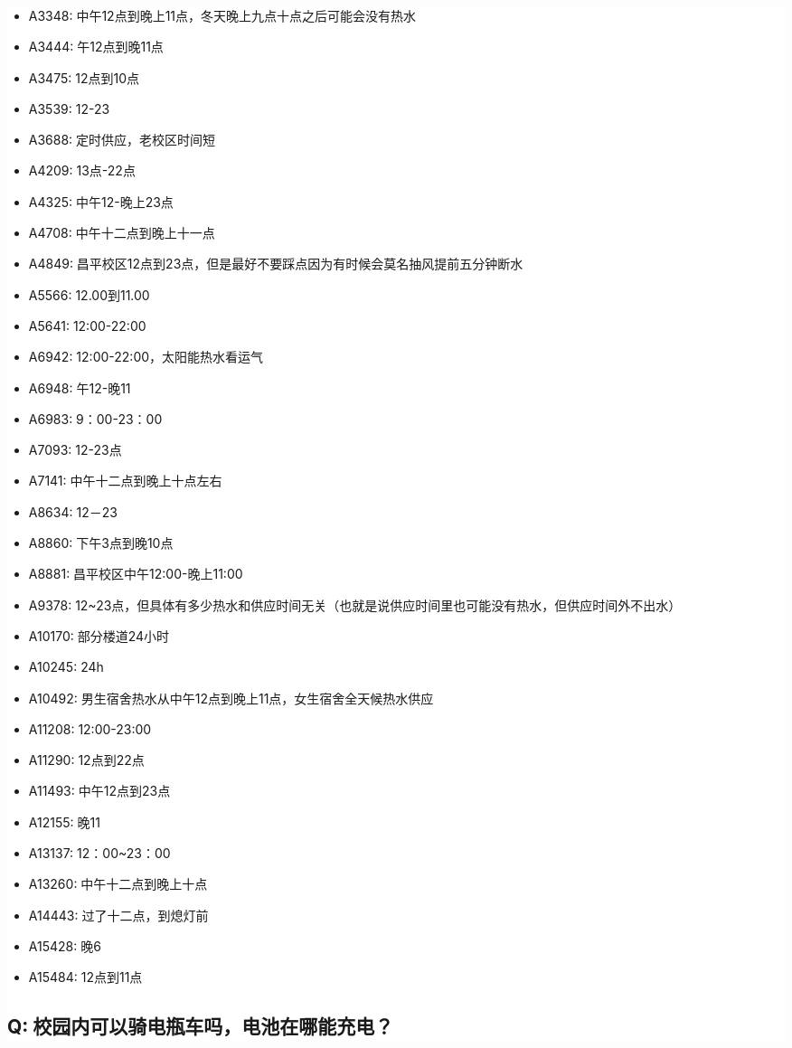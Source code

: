 - A3348: 中午12点到晚上11点，冬天晚上九点十点之后可能会没有热水

- A3444: 午12点到晚11点

- A3475: 12点到10点

- A3539: 12-23

- A3688: 定时供应，老校区时间短

- A4209: 13点-22点

- A4325: 中午12-晚上23点

- A4708: 中午十二点到晚上十一点

- A4849: 昌平校区12点到23点，但是最好不要踩点因为有时候会莫名抽风提前五分钟断水

- A5566: 12.00到11.00

- A5641: 12:00-22:00

- A6942: 12:00-22:00，太阳能热水看运气

- A6948: 午12-晚11

- A6983: 9：00-23：00

- A7093: 12-23点

- A7141: 中午十二点到晚上十点左右

- A8634: 12－23

- A8860: 下午3点到晚10点

- A8881: 昌平校区中午12:00-晚上11:00

- A9378: 12\~23点，但具体有多少热水和供应时间无关（也就是说供应时间里也可能没有热水，但供应时间外不出水）

- A10170: 部分楼道24小时

- A10245: 24h

- A10492: 男生宿舍热水从中午12点到晚上11点，女生宿舍全天候热水供应

- A11208: 12:00-23:00

- A11290: 12点到22点

- A11493: 中午12点到23点

- A12155: 晚11

- A13137: 12：00\~23：00

- A13260: 中午十二点到晚上十点

- A14443: 过了十二点，到熄灯前

- A15428: 晚6

- A15484: 12点到11点

## Q: 校园内可以骑电瓶车吗，电池在哪能充电？
